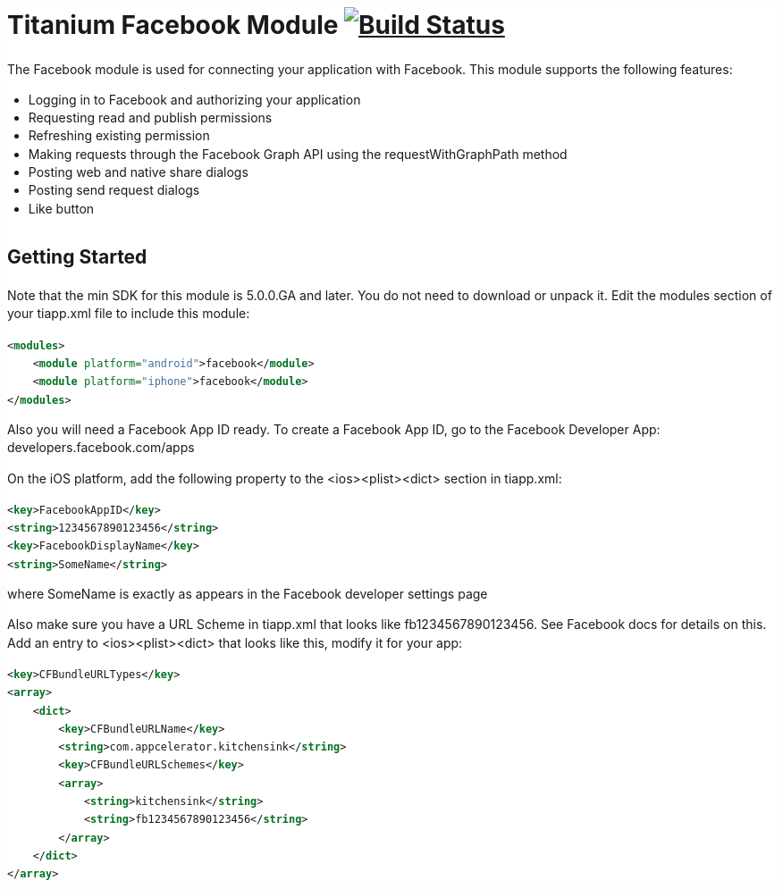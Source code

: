 # Titanium Facebook Module [![Build Status](https://travis-ci.org/appcelerator-modules/ti.facebook.svg?branch=master)](https://travis-ci.org/appcelerator-modules/ti.facebook)

The Facebook module is used for connecting your application with Facebook. This module supports the following features:

* Logging in to Facebook and authorizing your application
* Requesting read and publish permissions
* Refreshing existing permission
* Making requests through the Facebook Graph API using the requestWithGraphPath method
* Posting web and native share dialogs
* Posting send request dialogs
* Like button

Getting Started
------
Note that the min SDK for this module is 5.0.0.GA and later. You do not need to download or unpack it.
Edit the modules section of your tiapp.xml file to include this module:
```xml
<modules>
    <module platform="android">facebook</module>
    <module platform="iphone">facebook</module>
</modules>
```
Also you will need a Facebook App ID ready. To create a Facebook App ID, go to the Facebook Developer App: developers.facebook.com/apps

On the iOS platform, add the following property to the \<ios\>\<plist\>\<dict\> section in tiapp.xml:
```xml
<key>FacebookAppID</key>
<string>1234567890123456</string>
<key>FacebookDisplayName</key>
<string>SomeName</string>
```
where SomeName is exactly as appears in the Facebook developer settings page

Also make sure you have a URL Scheme in tiapp.xml that looks like fb1234567890123456. See Facebook docs for details on this. Add an entry to \<ios\>\<plist\>\<dict\> that looks like this, modify it for your app:
```xml
<key>CFBundleURLTypes</key>
<array>
    <dict>
        <key>CFBundleURLName</key>
        <string>com.appcelerator.kitchensink</string>
        <key>CFBundleURLSchemes</key>
        <array>
            <string>kitchensink</string>
            <string>fb1234567890123456</string>
        </array>
    </dict>
</array>
```
